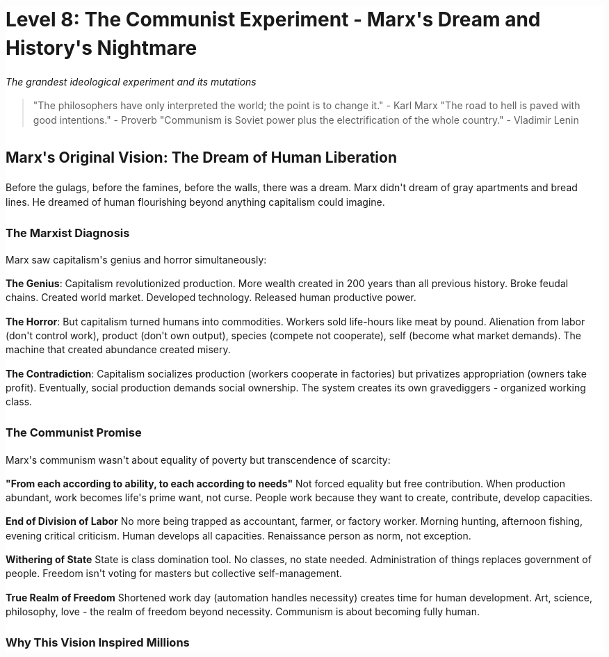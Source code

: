 # Level 8: The Communist Experiment - Marx's Dream and History's Nightmare
*The grandest ideological experiment and its mutations*

> "The philosophers have only interpreted the world; the point is to change it." - Karl Marx
> "The road to hell is paved with good intentions." - Proverb
> "Communism is Soviet power plus the electrification of the whole country." - Vladimir Lenin

## Marx's Original Vision: The Dream of Human Liberation

Before the gulags, before the famines, before the walls, there was a dream. Marx didn't dream of gray apartments and bread lines. He dreamed of human flourishing beyond anything capitalism could imagine.

### The Marxist Diagnosis

Marx saw capitalism's genius and horror simultaneously:

**The Genius**: Capitalism revolutionized production. More wealth created in 200 years than all previous history. Broke feudal chains. Created world market. Developed technology. Released human productive power.

**The Horror**: But capitalism turned humans into commodities. Workers sold life-hours like meat by pound. Alienation from labor (don't control work), product (don't own output), species (compete not cooperate), self (become what market demands). The machine that created abundance created misery.

**The Contradiction**: Capitalism socializes production (workers cooperate in factories) but privatizes appropriation (owners take profit). Eventually, social production demands social ownership. The system creates its own gravediggers - organized working class.

### The Communist Promise

Marx's communism wasn't about equality of poverty but transcendence of scarcity:

**"From each according to ability, to each according to needs"**
Not forced equality but free contribution. When production abundant, work becomes life's prime want, not curse. People work because they want to create, contribute, develop capacities.

**End of Division of Labor**
No more being trapped as accountant, farmer, or factory worker. Morning hunting, afternoon fishing, evening critical criticism. Human develops all capacities. Renaissance person as norm, not exception.

**Withering of State**
State is class domination tool. No classes, no state needed. Administration of things replaces government of people. Freedom isn't voting for masters but collective self-management.

**True Realm of Freedom**
Shortened work day (automation handles necessity) creates time for human development. Art, science, philosophy, love - the realm of freedom beyond necessity. Communism is about becoming fully human.

### Why This Vision Inspired Millions

